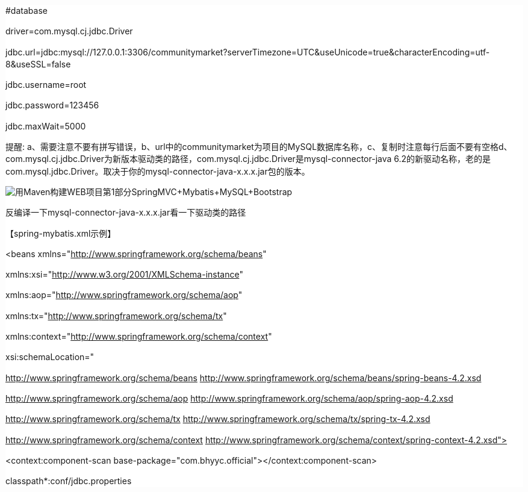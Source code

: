 \#database

driver=com.mysql.cj.jdbc.Driver

jdbc.url=jdbc:mysql://127.0.0.1:3306/communitymarket?serverTimezone=UTC&useUnicode=true&characterEncoding=utf-8&useSSL=false

jdbc.username=root

jdbc.password=123456

jdbc.maxWait=5000

提醒: a、需要注意不要有拼写错误，b、url中的communitymarket为项目的MySQL数据库名称，c、复制时注意每行后面不要有空格d、com.mysql.cj.jdbc.Driver为新版本驱动类的路径，com.mysql.cj.jdbc.Driver是mysql-connector-java 6.2的新驱动名称，老的是com.mysql.jdbc.Driver。取决于你的mysql-connector-java-x.x.x.jar包的版本。

![用Maven构建WEB项目第1部分SpringMVC+Mybatis+MySQL+Bootstrap][Maven_WEB_1_SpringMVC_Mybatis_MySQL_Bootstrap 12]

反编译一下mysql-connector-java-x.x.x.jar看一下驱动类的路径

【spring-mybatis.xml示例】


<?xml version="1.0" encoding="UTF-8"?>

<beans xmlns="http://www.springframework.org/schema/beans"

xmlns:xsi="http://www.w3.org/2001/XMLSchema-instance"

xmlns:aop="http://www.springframework.org/schema/aop"

xmlns:tx="http://www.springframework.org/schema/tx"

xmlns:context="http://www.springframework.org/schema/context"

xsi:schemaLocation="

http://www.springframework.org/schema/beans http://www.springframework.org/schema/beans/spring-beans-4.2.xsd

http://www.springframework.org/schema/aop http://www.springframework.org/schema/aop/spring-aop-4.2.xsd

http://www.springframework.org/schema/tx http://www.springframework.org/schema/tx/spring-tx-4.2.xsd

http://www.springframework.org/schema/context http://www.springframework.org/schema/context/spring-context-4.2.xsd">



<context:component-scan base-package="com.bhyyc.official"></context:component-scan>



<bean id="propertyConfigurer" class="org.springframework.beans.factory.config.PropertyPlaceholderConfigurer">

<property name="locations">

<list>

<value>classpath\*:conf/jdbc.properties</value>


[Maven_WEB_1_SpringMVC_Mybatis_MySQL_Bootstrap]: http://p1.pstatp.com/large/pgc-image/1525016636274fb8c826d2b
[Maven_WEB_1_SpringMVC_Mybatis_MySQL_Bootstrap 1]: http://p3.pstatp.com/large/pgc-image/15250169455210d97bc2d4a
[Maven_WEB_1_SpringMVC_Mybatis_MySQL_Bootstrap 2]: http://p3.pstatp.com/large/pgc-image/1525017177100845e8f6fa9
[Maven_WEB_1_SpringMVC_Mybatis_MySQL_Bootstrap 3]: http://p3.pstatp.com/large/pgc-image/15250175568435840cb6ab9
[Maven_WEB_1_SpringMVC_Mybatis_MySQL_Bootstrap 4]: http://p9.pstatp.com/large/pgc-image/1525018039217d1ffe0a1ee
[Maven_WEB_1_SpringMVC_Mybatis_MySQL_Bootstrap 5]: /pro/os/crawler/UMFY-IJRI-3ERJ.jpg
[Maven_WEB_1_SpringMVC_Mybatis_MySQL_Bootstrap 6]: /pro/os/crawler/ZEJN-JJBB-JRFA.jpg
[Maven_WEB_1_SpringMVC_Mybatis_MySQL_Bootstrap 7]: /pro/os/crawler/JQRV-QFQ3-YBME.jpg
[Maven_WEB_1_SpringMVC_Mybatis_MySQL_Bootstrap 8]: /pro/os/crawler/F32U-I3YM-NYIN.jpg
[Maven_WEB_1_SpringMVC_Mybatis_MySQL_Bootstrap 9]: /pro/os/crawler/VMI7-JJRV-2EVB.jpg
[Maven_WEB_1_SpringMVC_Mybatis_MySQL_Bootstrap 10]: /pro/os/crawler/3UQJ-IY7B-NYFQ.jpg
[Maven_WEB_1_SpringMVC_Mybatis_MySQL_Bootstrap 11]: http://p9.pstatp.com/large/pgc-image/1525399506993d5ab6a6d3c
[Maven_WEB_1_SpringMVC_Mybatis_MySQL_Bootstrap 12]: /pro/os/crawler/ZM3Y-II7B-IYVM.jpg